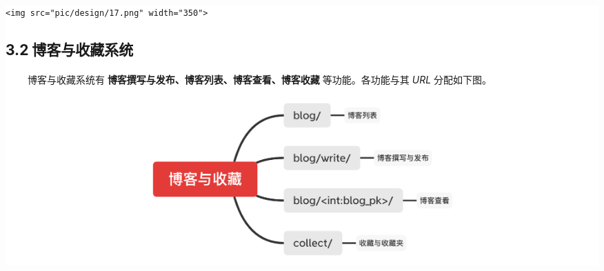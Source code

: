 	<img src="pic/design/17.png" width="350">
</div>


## 3.2 博客与收藏系统

&emsp;&emsp;
博客与收藏系统有 __博客撰写与发布、博客列表、博客查看、博客收藏__ 等功能。各功能与其 _URL_ 分配如下图。

<div align=center>
	<img src="pic/design/18.png" width="450">
</div>